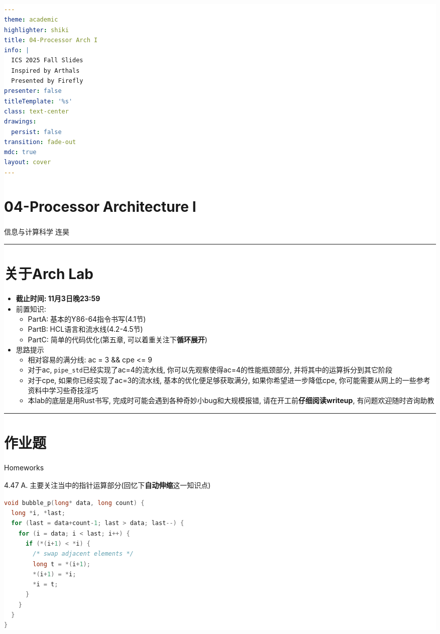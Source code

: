 ```yaml
---
theme: academic
highlighter: shiki
title: 04-Processor Arch I
info: |
  ICS 2025 Fall Slides
  Inspired by Arthals
  Presented by Firefly
presenter: false
titleTemplate: '%s'
class: text-center
drawings:
  persist: false
transition: fade-out
mdc: true
layout: cover
---
```


# 04-Processor Architecture I

信息与计算科学 连昊

---

# 关于Arch Lab
- **截止时间: 11月3日晚23:59**
- 前置知识:
  - PartA: 基本的Y86-64指令书写(4.1节)
  - PartB: HCL语言和流水线(4.2-4.5节)
  - PartC: 简单的代码优化(第五章, 可以着重关注下**循环展开**)
- 思路提示
  - 相对容易的满分线: ac = 3 && cpe <= 9
  - 对于ac, `pipe_std`已经实现了ac=4的流水线, 你可以先观察使得ac=4的性能瓶颈部分, 并将其中的运算拆分到其它阶段
  - 对于cpe, 如果你已经实现了ac=3的流水线, 基本的优化便足够获取满分, 如果你希望进一步降低cpe, 你可能需要从网上的一些参考资料中学习些奇技淫巧 
  - 本lab的底层是用Rust书写, 完成时可能会遇到各种奇妙小bug和大规模报错, 请在开工前**仔细阅读writeup**, 有问题欢迎随时咨询助教

---

# 作业题

Homeworks

4.47 A. 主要关注当中的指针运算部分(回忆下**自动伸缩**这一知识点)

```c
void bubble_p(long* data, long count) {
  long *i, *last;
  for (last = data+count-1; last > data; last--) {
    for (i = data; i < last; i++) {
      if (*(i+1) < *i) {
        /* swap adjacent elements */
        long t = *(i+1);
        *(i+1) = *i;
        *i = t;
      }
    }
  }
}
```
